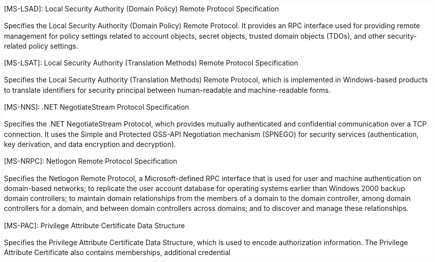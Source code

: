  </td>
 </tr>
 <tr>
  <td>
  <p>[MS-LSAD]: Local Security Authority (Domain Policy)
  Remote Protocol Specification</p>
  </td>
  <td>
  <p>Specifies the Local Security Authority (Domain
  Policy) Remote Protocol. It provides an RPC interface used for providing
  remote management for policy settings related to account objects, secret
  objects, trusted domain objects (TDOs), and other security-related policy
  settings.</p>
  </td>
 </tr>
 <tr>
  <td>
  <p>[MS-LSAT]: Local Security Authority (Translation
  Methods) Remote Protocol Specification</p>
  </td>
  <td>
  <p>Specifies the Local Security Authority (Translation
  Methods) Remote Protocol, which is implemented in Windows-based products to
  translate identifiers for security principal between human-readable and
  machine-readable forms.</p>
  </td>
 </tr>
 <tr>
  <td>
  <p>[MS-NNS]: .NET NegotiateStream Protocol
  Specification</p>
  </td>
  <td>
  <p>Specifies the .NET NegotiateStream Protocol, which
  provides mutually authenticated and confidential communication over a TCP
  connection. It uses the Simple and Protected GSS-API Negotiation mechanism
  (SPNEGO) for security services (authentication, key derivation, and data
  encryption and decryption).</p>
  </td>
 </tr>
 <tr>
  <td>
  <p>[MS-NRPC]: Netlogon Remote Protocol Specification</p>
  </td>
  <td>
  <p>Specifies the Netlogon Remote Protocol, a
  Microsoft-defined RPC interface that is used for user and machine
  authentication on domain-based networks; to replicate the user account
  database for operating systems earlier than Windows 2000 backup domain
  controllers; to maintain domain relationships from the members of a domain to
  the domain controller, among domain controllers for a domain, and between
  domain controllers across domains; and to discover and manage these
  relationships.</p>
  </td>
 </tr>
 <tr>
  <td>
  <p>[MS-PAC]: Privilege Attribute Certificate Data
  Structure</p>
  </td>
  <td>
  <p>Specifies the Privilege Attribute Certificate Data
  Structure, which is used to encode authorization information. The Privilege
  Attribute Certificate also contains memberships, additional credential